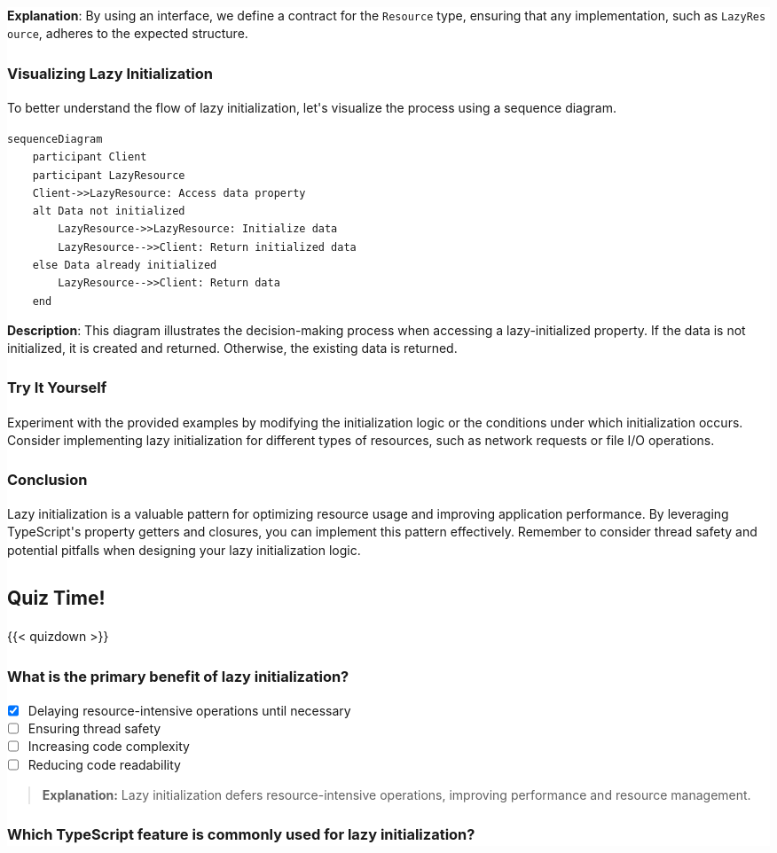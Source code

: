 **Explanation**: By using an interface, we define a contract for the `Resource` type, ensuring that any implementation, such as `LazyResource`, adheres to the expected structure.

### Visualizing Lazy Initialization

To better understand the flow of lazy initialization, let's visualize the process using a sequence diagram.

```mermaid
sequenceDiagram
    participant Client
    participant LazyResource
    Client->>LazyResource: Access data property
    alt Data not initialized
        LazyResource->>LazyResource: Initialize data
        LazyResource-->>Client: Return initialized data
    else Data already initialized
        LazyResource-->>Client: Return data
    end
```

**Description**: This diagram illustrates the decision-making process when accessing a lazy-initialized property. If the data is not initialized, it is created and returned. Otherwise, the existing data is returned.

### Try It Yourself

Experiment with the provided examples by modifying the initialization logic or the conditions under which initialization occurs. Consider implementing lazy initialization for different types of resources, such as network requests or file I/O operations.

### Conclusion

Lazy initialization is a valuable pattern for optimizing resource usage and improving application performance. By leveraging TypeScript's property getters and closures, you can implement this pattern effectively. Remember to consider thread safety and potential pitfalls when designing your lazy initialization logic.

## Quiz Time!

{{< quizdown >}}

### What is the primary benefit of lazy initialization?

- [x] Delaying resource-intensive operations until necessary
- [ ] Ensuring thread safety
- [ ] Increasing code complexity
- [ ] Reducing code readability

> **Explanation:** Lazy initialization defers resource-intensive operations, improving performance and resource management.


### Which TypeScript feature is commonly used for lazy initialization?
